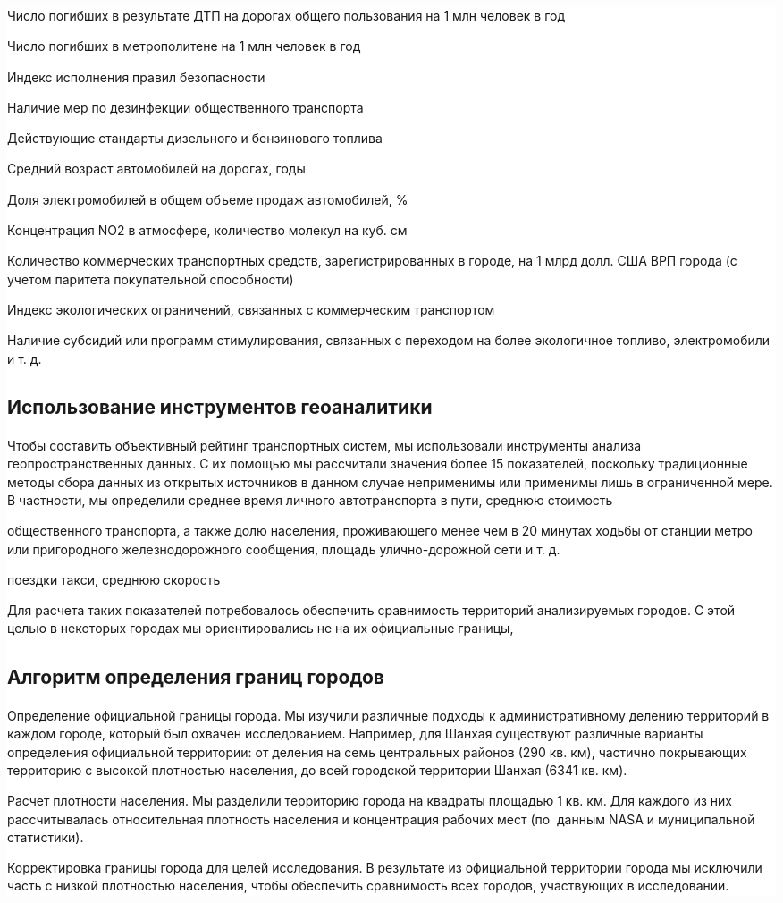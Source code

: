 Число погибших в результате ДТП на дорогах общего пользования на 1 млн человек в год

Число погибших в метрополитене на 1 млн человек в год

Индекс исполнения правил безопасности

Наличие мер по дезинфекции общественного транспорта

Действующие стандарты дизельного и бензинового топлива

Средний возраст автомобилей на дорогах, годы

Доля электромобилей в общем объеме продаж автомобилей, %

Концентрация NO2 в атмосфере, количество молекул на куб. см

Количество коммерческих транспортных средств, зарегистрированных в городе, на 1 млрд долл. США ВРП города (с учетом паритета покупательной способности)

Индекс экологических ограничений, связанных с коммерческим транспортом

Наличие субсидий или программ стимулирования, связанных с переходом на более экологичное топливо, электромобили и т. д.

## Использование инструментов геоаналитики

Чтобы составить объективный рейтинг транспортных систем, мы использовали инструменты анализа геопространственных данных. С их помощью мы рассчитали значения более 15 показателей, поскольку традиционные методы сбора данных из открытых источников в данном случае неприменимы или применимы лишь в ограниченной мере. В частности, мы определили среднее время личного автотранспорта в пути, среднюю стоимость

общественного транспорта, а также долю населения, проживающего менее чем в 20 минутах ходьбы от станции метро или пригородного железнодорожного сообщения, площадь улично-дорожной сети и т. д.

поездки такси, среднюю скорость

Для расчета таких показателей потребовалось обеспечить сравнимость территорий анализируемых городов. С этой целью в некоторых городах мы ориентировались не на их официальные границы,

## Алгоритм определения границ городов



Определение официальной границы города. Мы изучили различные подходы к административному делению территорий в каждом городе, который был охвачен исследованием. Например, для Шанхая существуют различные варианты определения официальной территории: от деления на семь центральных районов (290 кв. км), частично покрывающих территорию с высокой плотностью населения, до всей городской территории Шанхая (6341 кв. км).





Расчет плотности населения. Мы разделили территорию города на квадраты площадью 1 кв. км. Для каждого из них рассчитывалась относительная плотность населения и концентрация рабочих мест (по  данным NASA и муниципальной статистики).

Корректировка границы города для целей исследования. В результате из официальной территории города мы исключили часть с низкой плотностью населения, чтобы обеспечить сравнимость всех городов, участвующих в исследовании.
